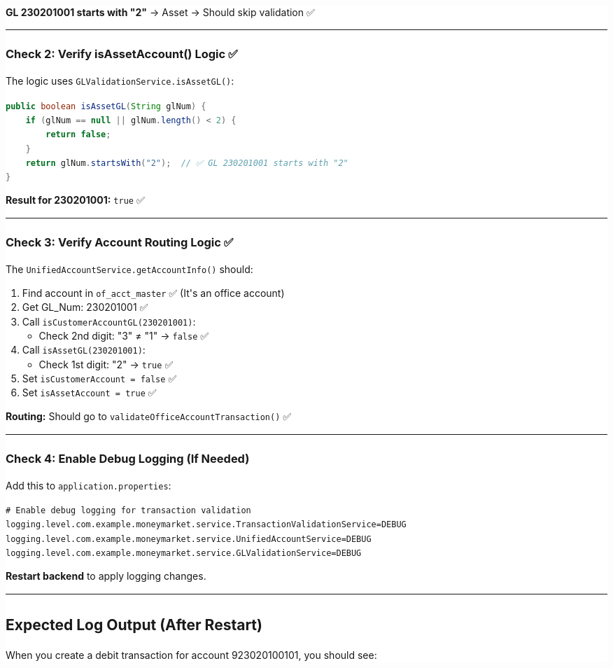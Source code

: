 **GL 230201001 starts with "2"** → Asset → Should skip validation ✅

---

### Check 2: Verify isAssetAccount() Logic ✅

The logic uses `GLValidationService.isAssetGL()`:

```java
public boolean isAssetGL(String glNum) {
    if (glNum == null || glNum.length() < 2) {
        return false;
    }
    return glNum.startsWith("2");  // ✅ GL 230201001 starts with "2"
}
```

**Result for 230201001:** `true` ✅

---

### Check 3: Verify Account Routing Logic ✅

The `UnifiedAccountService.getAccountInfo()` should:
1. Find account in `of_acct_master` ✅ (It's an office account)
2. Get GL_Num: 230201001 ✅
3. Call `isCustomerAccountGL(230201001)`:
   - Check 2nd digit: "3" ≠ "1" → `false` ✅
4. Call `isAssetGL(230201001)`:
   - Check 1st digit: "2" → `true` ✅
5. Set `isCustomerAccount = false` ✅
6. Set `isAssetAccount = true` ✅

**Routing:** Should go to `validateOfficeAccountTransaction()` ✅

---

### Check 4: Enable Debug Logging (If Needed)

Add this to `application.properties`:

```properties
# Enable debug logging for transaction validation
logging.level.com.example.moneymarket.service.TransactionValidationService=DEBUG
logging.level.com.example.moneymarket.service.UnifiedAccountService=DEBUG
logging.level.com.example.moneymarket.service.GLValidationService=DEBUG
```

**Restart backend** to apply logging changes.

---

## Expected Log Output (After Restart)

When you create a debit transaction for account 923020100101, you should see:

